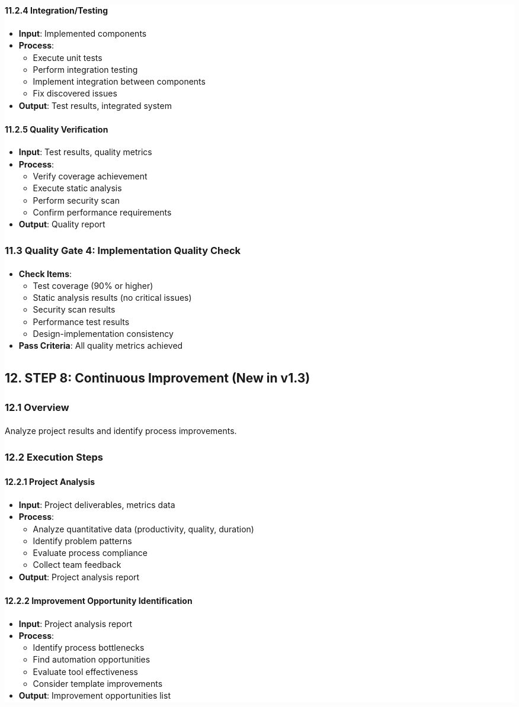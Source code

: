 #### 11.2.4 Integration/Testing
- **Input**: Implemented components
- **Process**: 
  - Execute unit tests
  - Perform integration testing
  - Implement integration between components
  - Fix discovered issues
- **Output**: Test results, integrated system

#### 11.2.5 Quality Verification
- **Input**: Test results, quality metrics
- **Process**: 
  - Verify coverage achievement
  - Execute static analysis
  - Perform security scan
  - Confirm performance requirements
- **Output**: Quality report

### 11.3 Quality Gate 4: Implementation Quality Check
- **Check Items**:
  - Test coverage (90% or higher)
  - Static analysis results (no critical issues)
  - Security scan results
  - Performance test results
  - Design-implementation consistency
- **Pass Criteria**: All quality metrics achieved

## 12. STEP 8: Continuous Improvement (New in v1.3)

### 12.1 Overview
Analyze project results and identify process improvements.

### 12.2 Execution Steps

#### 12.2.1 Project Analysis
- **Input**: Project deliverables, metrics data
- **Process**: 
  - Analyze quantitative data (productivity, quality, duration)
  - Identify problem patterns
  - Evaluate process compliance
  - Collect team feedback
- **Output**: Project analysis report

#### 12.2.2 Improvement Opportunity Identification
- **Input**: Project analysis report
- **Process**: 
  - Identify process bottlenecks
  - Find automation opportunities
  - Evaluate tool effectiveness
  - Consider template improvements
- **Output**: Improvement opportunities list
